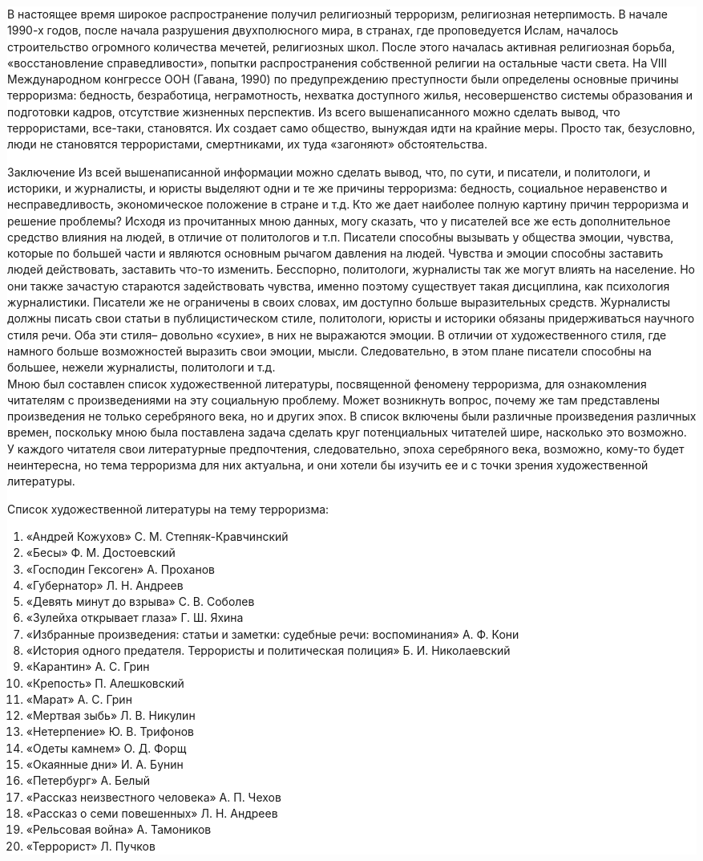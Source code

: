 В настоящее время широкое распространение получил религиозный терроризм, религиозная нетерпимость. В начале 1990-х годов, после начала разрушения двухполюсного мира, в странах, где проповедуется Ислам, началось строительство огромного количества мечетей, религиозных школ. После этого началась активная религиозная борьба, «восстановление справедливости», попытки распространения собственной религии на остальные части света. 
На VIII Международном конгрессе ООН (Гавана, 1990) по предупреждению преступности были определены основные причины терроризма: бедность, безработица, неграмотность, нехватка доступного жилья, несовершенство системы образования и подготовки кадров, отсутствие жизненных перспектив. Из всего вышенаписанного можно сделать вывод, что террористами, все-таки, становятся. Их создает само общество, вынуждая идти на крайние меры. Просто так, безусловно, люди не становятся террористами, смертниками, их туда «загоняют» обстоятельства. 

Заключение 
Из всей вышенаписанной информации можно сделать вывод, что, по сути, и писатели, и политологи, и историки, и журналисты, и юристы выделяют одни и те же причины терроризма: бедность, социальное неравенство и несправедливость, экономическое положение в стране и т.д. Кто же дает наиболее полную картину причин терроризма и решение проблемы?  Исходя из прочитанных мною данных, могу сказать, что у писателей все же есть дополнительное средство влияния на людей, в отличие от политологов и т.п. Писатели способны вызывать у общества эмоции, чувства, которые по большей части и являются основным рычагом давления на людей. Чувства и эмоции способны заставить людей действовать, заставить что-то изменить. Бесспорно, политологи, журналисты так же могут влиять на население. Но они также зачастую стараются задействовать чувства, именно поэтому существует такая дисциплина, как психология журналистики. Писатели же не ограничены в своих словах, им доступно больше выразительных средств. Журналисты должны писать свои статьи в публицистическом стиле, политологи, юристы и историки обязаны придерживаться научного стиля речи. Оба эти стиля– довольно «сухие», в них не выражаются эмоции. В отличии от художественного стиля, где намного больше возможностей выразить свои эмоции, мысли. Следовательно, в этом плане писатели способны на большее, нежели журналисты, политологи и т.д.  
Мною был составлен список художественной литературы, посвященной феномену терроризма, для ознакомления читателям с произведениями на эту социальную проблему. Может возникнуть вопрос, почему же там представлены произведения не только серебряного века, но и других эпох. В список включены были различные произведения различных времен, поскольку мною была поставлена задача сделать круг потенциальных читателей шире, насколько это возможно. У каждого читателя свои литературные предпочтения, следовательно, эпоха серебряного века, возможно, кому-то будет неинтересна, но тема терроризма для них актуальна, и они хотели бы изучить ее и с точки зрения художественной литературы. 

Список художественной литературы на тему терроризма: 
1.	«Андрей Кожухов» С. М. Степняк-Кравчинский
2.	«Бесы» Ф. М. Достоевский 
3.	«Господин Гексоген» А. Проханов
4.	«Губернатор» Л. Н. Андреев 
5.	«Девять минут до взрыва» С. В. Соболев 
6.	«Зулейха открывает глаза» Г. Ш. Яхина 
7.	«Избранные произведения: статьи и заметки: судебные речи: воспоминания» А. Ф. Кони 
8.	«История одного предателя. Террористы и политическая полиция» Б. И. Николаевский 
9.	«Карантин» А. С. Грин
10.	«Крепость» П. Алешковский 
11.	«Марат» А. С. Грин 
12.	«Мертвая зыбь» Л. В. Никулин 
13.	«Нетерпение» Ю. В. Трифонов 
14.	«Одеты камнем» О. Д. Форщ
15.	«Окаянные дни» И. А. Бунин
16.	«Петербург» А. Белый 
17.	«Рассказ неизвестного человека» А. П. Чехов 
18.	«Рассказ о семи повешенных» Л. Н. Андреев 
19.	«Рельсовая война» А. Тамоников 
20.	«Террорист» Л. Пучков
